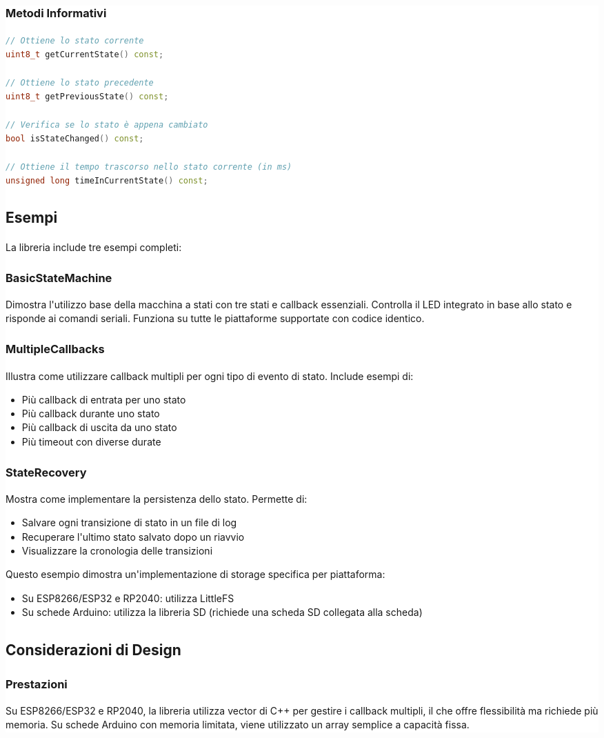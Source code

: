 ### Metodi Informativi

```cpp
// Ottiene lo stato corrente
uint8_t getCurrentState() const;

// Ottiene lo stato precedente
uint8_t getPreviousState() const;

// Verifica se lo stato è appena cambiato
bool isStateChanged() const;

// Ottiene il tempo trascorso nello stato corrente (in ms)
unsigned long timeInCurrentState() const;
```

## Esempi

La libreria include tre esempi completi:

### BasicStateMachine

Dimostra l'utilizzo base della macchina a stati con tre stati e callback essenziali. Controlla il LED integrato in base allo stato e risponde ai comandi seriali. Funziona su tutte le piattaforme supportate con codice identico.

### MultipleCallbacks

Illustra come utilizzare callback multipli per ogni tipo di evento di stato. Include esempi di:
- Più callback di entrata per uno stato
- Più callback durante uno stato
- Più callback di uscita da uno stato
- Più timeout con diverse durate

### StateRecovery

Mostra come implementare la persistenza dello stato. Permette di:
- Salvare ogni transizione di stato in un file di log
- Recuperare l'ultimo stato salvato dopo un riavvio
- Visualizzare la cronologia delle transizioni

Questo esempio dimostra un'implementazione di storage specifica per piattaforma:
- Su ESP8266/ESP32 e RP2040: utilizza LittleFS
- Su schede Arduino: utilizza la libreria SD (richiede una scheda SD collegata alla scheda)

## Considerazioni di Design

### Prestazioni

Su ESP8266/ESP32 e RP2040, la libreria utilizza vector di C++ per gestire i callback multipli, il che offre flessibilità ma richiede più memoria. Su schede Arduino con memoria limitata, viene utilizzato un array semplice a capacità fissa.
